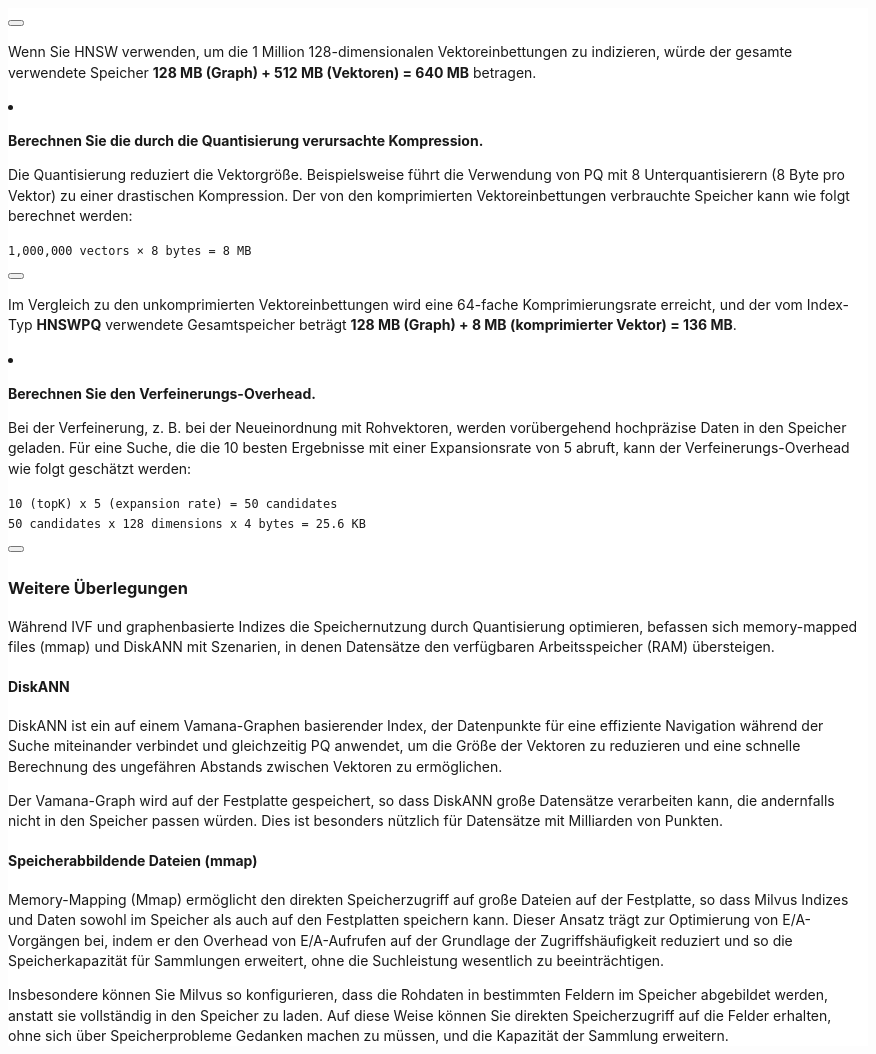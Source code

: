 <button class="copy-code-btn"></button></code></pre>
<p>Wenn Sie HNSW verwenden, um die 1 Million 128-dimensionalen Vektoreinbettungen zu indizieren, würde der gesamte verwendete Speicher <strong>128 MB (Graph) + 512 MB (Vektoren) = 640 MB</strong> betragen.</p></li>
<li><p><strong>Berechnen Sie die durch die Quantisierung verursachte Kompression.</strong></p>
<p>Die Quantisierung reduziert die Vektorgröße. Beispielsweise führt die Verwendung von PQ mit 8 Unterquantisierern (8 Byte pro Vektor) zu einer drastischen Kompression. Der von den komprimierten Vektoreinbettungen verbrauchte Speicher kann wie folgt berechnet werden:</p>
<pre><code translate="no" class="language-plaintext">1,000,000 vectors × 8 bytes = 8 MB
<button class="copy-code-btn"></button></code></pre>
<p>Im Vergleich zu den unkomprimierten Vektoreinbettungen wird eine 64-fache Komprimierungsrate erreicht, und der vom Index-Typ <strong>HNSWPQ</strong> verwendete Gesamtspeicher beträgt <strong>128 MB (Graph) + 8 MB (komprimierter Vektor) = 136 MB</strong>.</p></li>
<li><p><strong>Berechnen Sie den Verfeinerungs-Overhead.</strong></p>
<p>Bei der Verfeinerung, z. B. bei der Neueinordnung mit Rohvektoren, werden vorübergehend hochpräzise Daten in den Speicher geladen. Für eine Suche, die die 10 besten Ergebnisse mit einer Expansionsrate von 5 abruft, kann der Verfeinerungs-Overhead wie folgt geschätzt werden:</p>
<pre><code translate="no" class="language-plaintext">10 (topK) x 5 (expansion rate) = 50 candidates
50 candidates x 128 dimensions x 4 bytes = 25.6 KB
<button class="copy-code-btn"></button></code></pre></li>
</ol>
<h3 id="Other-considerations" class="common-anchor-header">Weitere Überlegungen</h3><p>Während IVF und graphenbasierte Indizes die Speichernutzung durch Quantisierung optimieren, befassen sich memory-mapped files (mmap) und DiskANN mit Szenarien, in denen Datensätze den verfügbaren Arbeitsspeicher (RAM) übersteigen.</p>
<h4 id="DiskANN" class="common-anchor-header">DiskANN</h4><p>DiskANN ist ein auf einem Vamana-Graphen basierender Index, der Datenpunkte für eine effiziente Navigation während der Suche miteinander verbindet und gleichzeitig PQ anwendet, um die Größe der Vektoren zu reduzieren und eine schnelle Berechnung des ungefähren Abstands zwischen Vektoren zu ermöglichen.</p>
<p>Der Vamana-Graph wird auf der Festplatte gespeichert, so dass DiskANN große Datensätze verarbeiten kann, die andernfalls nicht in den Speicher passen würden. Dies ist besonders nützlich für Datensätze mit Milliarden von Punkten.</p>
<h4 id="Memory-mapped-files-mmap" class="common-anchor-header">Speicherabbildende Dateien (mmap)</h4><p>Memory-Mapping (Mmap) ermöglicht den direkten Speicherzugriff auf große Dateien auf der Festplatte, so dass Milvus Indizes und Daten sowohl im Speicher als auch auf den Festplatten speichern kann. Dieser Ansatz trägt zur Optimierung von E/A-Vorgängen bei, indem er den Overhead von E/A-Aufrufen auf der Grundlage der Zugriffshäufigkeit reduziert und so die Speicherkapazität für Sammlungen erweitert, ohne die Suchleistung wesentlich zu beeinträchtigen.</p>
<p>Insbesondere können Sie Milvus so konfigurieren, dass die Rohdaten in bestimmten Feldern im Speicher abgebildet werden, anstatt sie vollständig in den Speicher zu laden. Auf diese Weise können Sie direkten Speicherzugriff auf die Felder erhalten, ohne sich über Speicherprobleme Gedanken machen zu müssen, und die Kapazität der Sammlung erweitern.</p>

